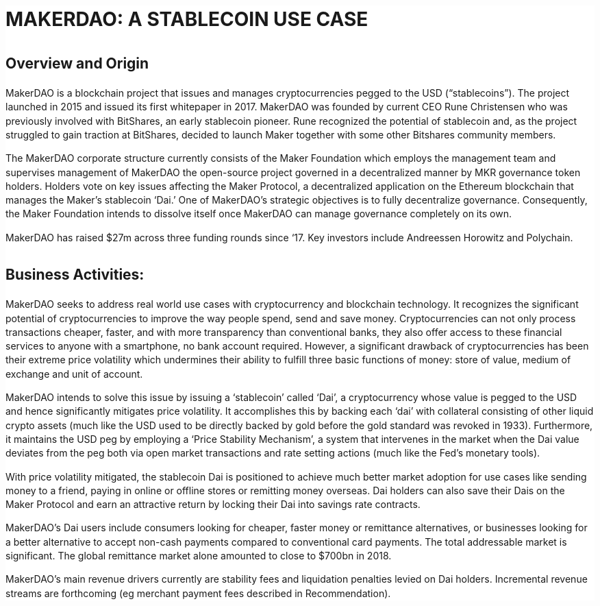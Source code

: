 # MAKERDAO: A STABLECOIN USE CASE

## Overview and Origin

MakerDAO is a blockchain project that issues and manages cryptocurrencies pegged to the USD (“stablecoins”). The project launched in 2015 and issued its first whitepaper in 2017. MakerDAO was founded by current CEO Rune Christensen who was previously involved with BitShares, an early stablecoin pioneer. Rune recognized the potential of stablecoin and, as the project struggled to gain traction at BitShares, decided to launch Maker together with some other Bitshares community members. 

The MakerDAO corporate structure currently consists of the Maker Foundation which employs the management team and supervises management of MakerDAO the open-source project governed in a decentralized manner by MKR governance token holders. Holders vote on key issues affecting the Maker Protocol, a decentralized application on the Ethereum blockchain that manages the Maker’s stablecoin ‘Dai.’ One of MakerDAO’s strategic objectives is to fully decentralize governance. Consequently, the Maker Foundation intends to dissolve itself once MakerDAO can manage governance completely on its own.

MakerDAO has raised $27m across three funding rounds since ‘17. Key investors include Andreessen Horowitz and Polychain. 


## Business Activities:

MakerDAO seeks to address real world use cases with cryptocurrency and blockchain technology. It recognizes the significant potential of cryptocurrencies to improve the way people spend, send and save money. Cryptocurrencies can not only process transactions cheaper, faster, and with more transparency than conventional banks, they also offer access to these financial services to anyone with a smartphone, no bank account required. However, a significant drawback of cryptocurrencies has been their extreme price volatility which undermines their ability to fulfill three basic functions of money: store of value, medium of exchange and unit of account.

MakerDAO intends to solve this issue by issuing a ‘stablecoin’ called ‘Dai’, a cryptocurrency whose value is pegged to the USD and hence significantly mitigates price volatility. It accomplishes this by backing each ‘dai’ with collateral consisting of other liquid crypto assets (much like the USD used to be directly backed by gold before the gold standard was revoked in 1933). Furthermore, it maintains the USD peg by employing a ‘Price Stability Mechanism’, a system that intervenes in the market when the Dai value deviates from the peg both via open market transactions and rate setting actions (much like the Fed’s monetary tools). 

With price volatility mitigated, the stablecoin Dai is positioned to achieve much better market adoption for use cases like sending money to a friend, paying in online or offline stores or remitting money overseas. Dai holders can also save their Dais on the Maker Protocol and earn an attractive return by locking their Dai into savings rate contracts.

MakerDAO’s Dai users include consumers looking for cheaper, faster money or remittance alternatives, or businesses looking for a better alternative to accept non-cash payments compared to conventional card payments. The total addressable market is significant. The global remittance market alone amounted to close to $700bn in 2018.

MakerDAO’s main revenue drivers currently are stability fees and liquidation penalties levied on Dai holders. Incremental revenue streams are forthcoming (eg merchant payment fees described in Recommendation). 
